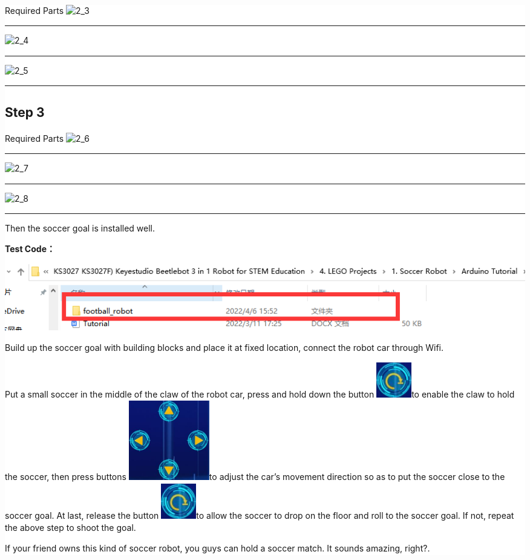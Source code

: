 Required Parts
![2_3](media/8d3f4c81812931c8cb3140c5fc33aa1a.png)

------

![2_4](media/dcc81f3f50258615595745676921b34c.png)

------

![2_5](media/567e873c86303e9e7ef0f6c919ae8fac.png)

------



## Step 3
Required Parts
![2_6](media/99d485c0ce81fe195bd9d4282403b8f1.png)

------

![2_7](media/5d749f5431468ffc7be947dfafd68223.png)

------

![2_8](media/89031df8ec6afe07c8e58fe26a2974c4.png)

------

Then the soccer goal is installed well.

**Test Code：**

![](media/41a0c18db4513d6048cbc126cd5eee72.png)

Build up the soccer goal with building blocks and place it at fixed location, connect the robot car through Wifi.

Put a small soccer in the middle of the claw of the robot car, press and hold down the button ![](media/c6d6fb5f7473c0aabcdeddb580b740ed.png)to enable the claw to hold the soccer, then press buttons ![](media/5f365b2083f264b4ecfc5e68d07df287.png)to adjust the car’s movement direction so as to put the soccer close to the soccer goal. At last, release the button ![](media/c6d6fb5f7473c0aabcdeddb580b740ed.png)to allow the soccer to drop on the floor and roll to the soccer goal. If not, repeat the above step to shoot the goal.

If your friend owns this kind of soccer robot, you guys can hold a soccer match. It sounds amazing, right?.
